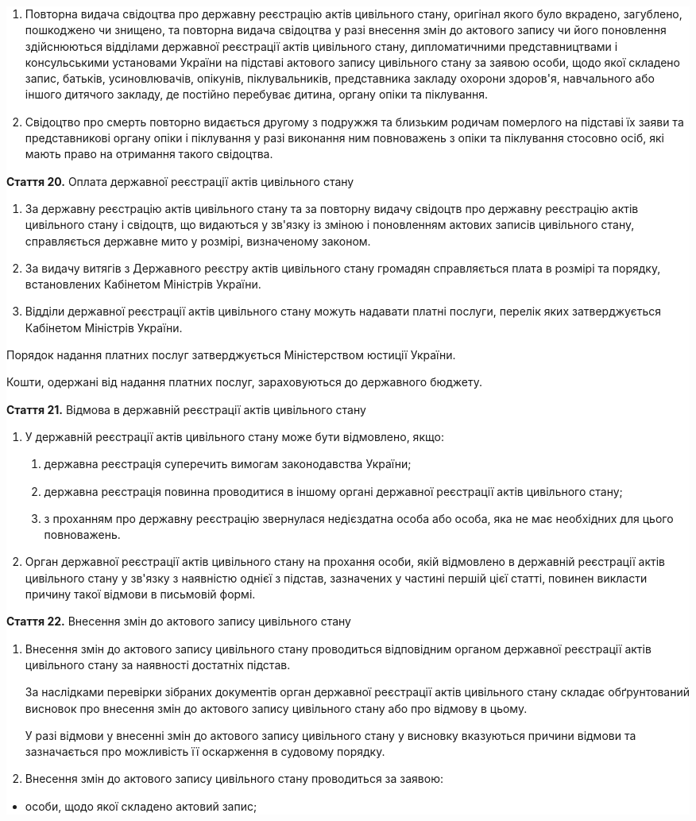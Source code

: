 1. Повторна видача свідоцтва про державну реєстрацію актів цивільного стану, оригінал якого було вкрадено, загублено, пошкоджено чи знищено, та повторна видача свідоцтва у разі внесення змін до актового запису чи його поновлення здійснюються відділами державної реєстрації актів цивільного стану, дипломатичними представництвами і консульськими установами України на підставі актового запису цивільного стану за заявою особи, щодо якої складено запис, батьків, усиновлювачів, опікунів, піклувальників, представника закладу охорони здоров'я, навчального або іншого дитячого закладу, де постійно перебуває дитина, органу опіки та піклування.

2. Свідоцтво про смерть повторно видається другому з подружжя та близьким родичам померлого на підставі їх заяви та представникові органу опіки і піклування у разі виконання ним повноважень з опіки та піклування стосовно осіб, які мають право на отримання такого свідоцтва.

**Стаття 20.** Оплата державної реєстрації актів цивільного стану

1. За державну реєстрацію актів цивільного стану та за повторну видачу свідоцтв про державну реєстрацію актів цивільного стану і свідоцтв, що видаються у зв'язку із зміною і поновленням актових записів цивільного стану, справляється державне мито у розмірі, визначеному законом.

2. За видачу витягів з Державного реєстру актів цивільного стану громадян справляється плата в розмірі та порядку, встановлених Кабінетом Міністрів України.

3. Відділи державної реєстрації актів цивільного стану можуть надавати платні послуги, перелік яких затверджується Кабінетом Міністрів України.

Порядок надання платних послуг затверджується Міністерством юстиції України.

Кошти, одержані від надання платних послуг, зараховуються до державного бюджету.

**Стаття 21.** Відмова в державній реєстрації актів цивільного стану

1. У державній реєстрації актів цивільного стану може бути відмовлено, якщо:

    1) державна реєстрація суперечить вимогам законодавства України;

    2) державна реєстрація повинна проводитися в іншому органі державної реєстрації актів цивільного стану;

    3) з проханням про державну реєстрацію звернулася недієздатна особа або особа, яка не має необхідних для цього повноважень.

2. Орган державної реєстрації актів цивільного стану на прохання особи, якій відмовлено в державній реєстрації актів цивільного стану у зв'язку з наявністю однієї з підстав, зазначених у частині першій цієї статті, повинен викласти причину такої відмови в письмовій формі.

**Стаття 22.** Внесення змін до актового запису цивільного стану

1. Внесення змін до актового запису цивільного стану проводиться відповідним органом державної реєстрації актів цивільного стану за наявності достатніх підстав.

    За наслідками перевірки зібраних документів орган державної реєстрації актів цивільного стану складає обґрунтований висновок про внесення змін до актового запису цивільного стану або про відмову в цьому.

    У разі відмови у внесенні змін до актового запису цивільного стану у висновку вказуються причини відмови та зазначається про можливість її оскарження в судовому порядку.

2. Внесення змін до актового запису цивільного стану проводиться за заявою:

* особи, щодо якої складено актовий запис;
